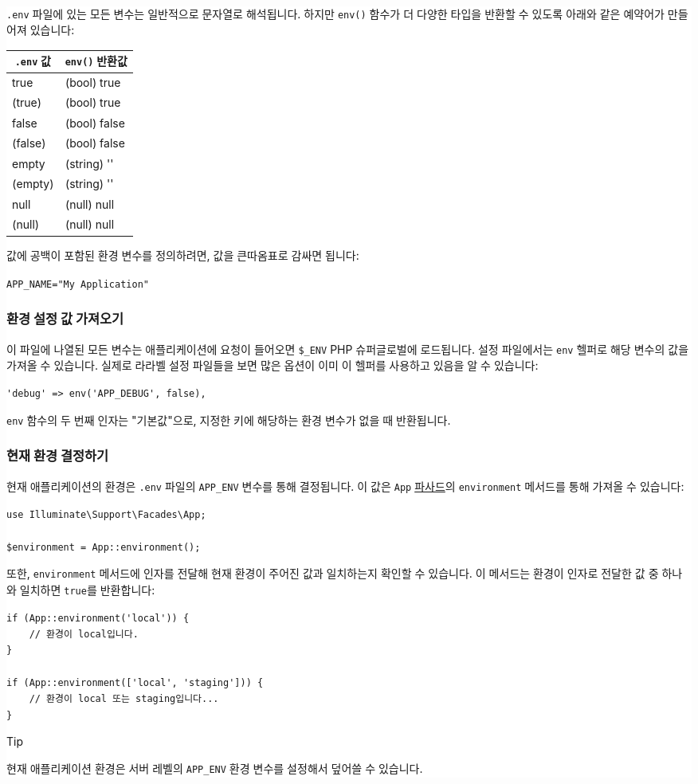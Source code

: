 `.env` 파일에 있는 모든 변수는 일반적으로 문자열로 해석됩니다. 하지만 `env()` 함수가 더 다양한 타입을 반환할 수 있도록 아래와 같은 예약어가 만들어져 있습니다:

`.env` 값  | `env()` 반환값
------------- | -------------
true | (bool) true
(true) | (bool) true
false | (bool) false
(false) | (bool) false
empty | (string) ''
(empty) | (string) ''
null | (null) null
(null) | (null) null

값에 공백이 포함된 환경 변수를 정의하려면, 값을 큰따옴표로 감싸면 됩니다:

```
APP_NAME="My Application"
```

<a name="retrieving-environment-configuration"></a>
### 환경 설정 값 가져오기

이 파일에 나열된 모든 변수는 애플리케이션에 요청이 들어오면 `$_ENV` PHP 슈퍼글로벌에 로드됩니다. 설정 파일에서는 `env` 헬퍼로 해당 변수의 값을 가져올 수 있습니다. 실제로 라라벨 설정 파일들을 보면 많은 옵션이 이미 이 헬퍼를 사용하고 있음을 알 수 있습니다:

```
'debug' => env('APP_DEBUG', false),
```

`env` 함수의 두 번째 인자는 "기본값"으로, 지정한 키에 해당하는 환경 변수가 없을 때 반환됩니다.

<a name="determining-the-current-environment"></a>
### 현재 환경 결정하기

현재 애플리케이션의 환경은 `.env` 파일의 `APP_ENV` 변수를 통해 결정됩니다. 이 값은 `App` [파사드](/docs/8.x/facades)의 `environment` 메서드를 통해 가져올 수 있습니다:

```
use Illuminate\Support\Facades\App;

$environment = App::environment();
```

또한, `environment` 메서드에 인자를 전달해 현재 환경이 주어진 값과 일치하는지 확인할 수 있습니다. 이 메서드는 환경이 인자로 전달한 값 중 하나와 일치하면 `true`를 반환합니다:

```
if (App::environment('local')) {
    // 환경이 local입니다.
}

if (App::environment(['local', 'staging'])) {
    // 환경이 local 또는 staging입니다...
}
```

> [!TIP]
> 현재 애플리케이션 환경은 서버 레벨의 `APP_ENV` 환경 변수를 설정해서 덮어쓸 수 있습니다.

